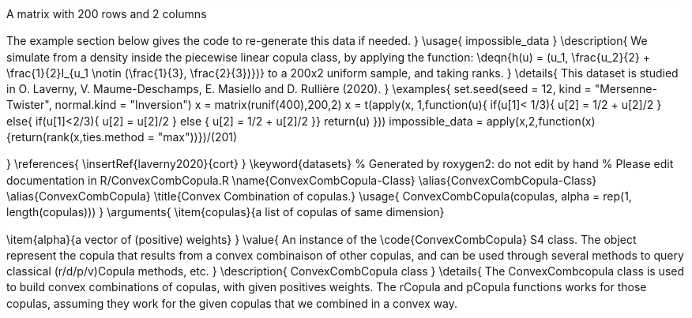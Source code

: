 A matrix with 200 rows and 2 columns

The example section below gives the code to re-generate this data if needed.
}
\usage{
impossible_data
}
\description{
We simulate from a density inside the piecewise linear copula class, by applying the function:
\deqn{h(u) = (u_1,          \frac{u_2}{2} + \frac{1}{2}I_{u_1 \notin (\frac{1}{3}, \frac{2}{3})})}
to a 200x2 uniform sample, and taking ranks.
}
\details{
This dataset is studied in O. Laverny, V. Maume-Deschamps, E. Masiello and D. Rullière (2020).
}
\examples{
set.seed(seed = 12, kind = "Mersenne-Twister", normal.kind = "Inversion")
x = matrix(runif(400),200,2)
x = t(apply(x, 1,function(u){
  if(u[1]< 1/3){
    u[2] = 1/2 + u[2]/2
  } else{ if(u[1]<2/3){
    u[2] = u[2]/2
  } else {
    u[2] = 1/2 + u[2]/2
  }}
  return(u)
}))
impossible_data = apply(x,2,function(x){return(rank(x,ties.method = "max"))})/(201)

}
\references{
\insertRef{laverny2020}{cort}
}
\keyword{datasets}
% Generated by roxygen2: do not edit by hand
% Please edit documentation in R/ConvexCombCopula.R
\name{ConvexCombCopula-Class}
\alias{ConvexCombCopula-Class}
\alias{ConvexCombCopula}
\title{Convex Combination of copulas.}
\usage{
ConvexCombCopula(copulas, alpha = rep(1, length(copulas)))
}
\arguments{
\item{copulas}{a list of copulas of same dimension}

\item{alpha}{a vector of (positive) weights}
}
\value{
An instance of the \code{ConvexCombCopula} S4 class. The object represent the copula that results from a convex combinaison of other copulas, and can be used through several methods to query classical (r/d/p/v)Copula methods, etc.
}
\description{
ConvexCombCopula class
}
\details{
The ConvexCombcopula class is used to build convex combinations of copulas,
with given positives weights. The rCopula and pCopula functions works for
those copulas, assuming they work for the given copulas that we combined
in a convex way.
